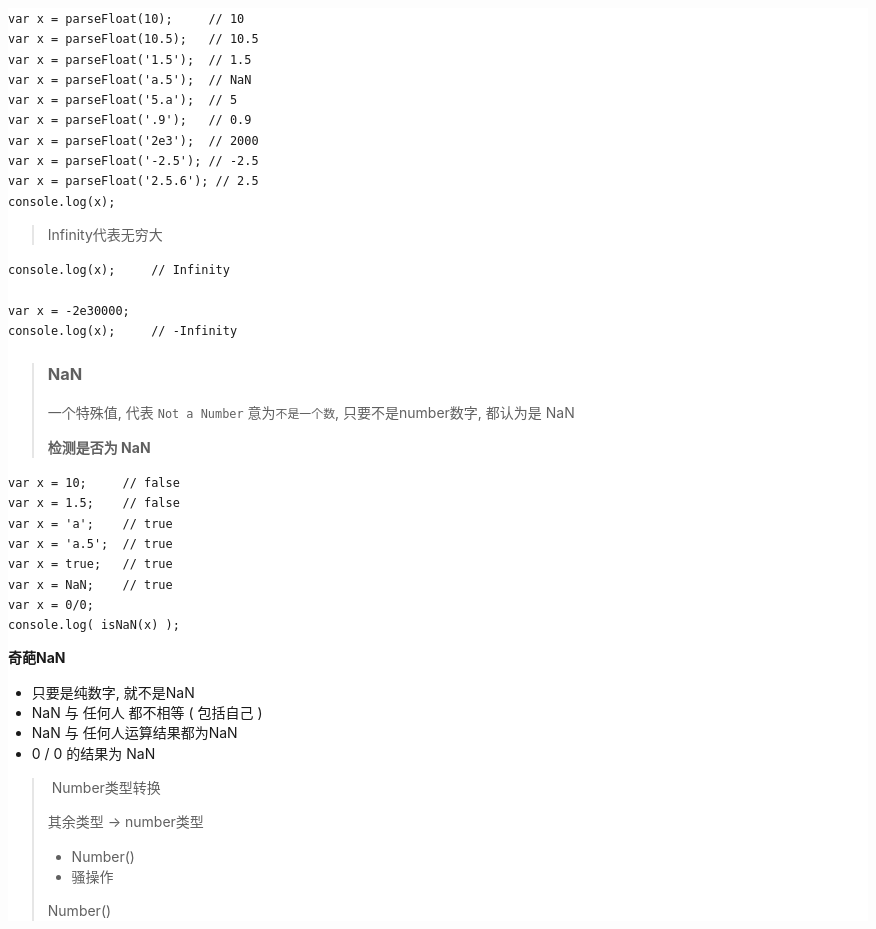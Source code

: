 ```
var x = parseFloat(10); 	// 10
var x = parseFloat(10.5); 	// 10.5
var x = parseFloat('1.5'); 	// 1.5
var x = parseFloat('a.5'); 	// NaN
var x = parseFloat('5.a'); 	// 5
var x = parseFloat('.9'); 	// 0.9
var x = parseFloat('2e3'); 	// 2000
var x = parseFloat('-2.5'); // -2.5
var x = parseFloat('2.5.6'); // 2.5
console.log(x);
```



>Infinity代表无穷大



```
console.log(x); 	// Infinity

var x = -2e30000;
console.log(x); 	// -Infinity
```



>
>
>### NaN
>
>一个特殊值, 代表 `Not a Number` 意为`不是一个数`, 只要不是number数字, 都认为是 NaN
>
>**检测是否为 NaN**

```
var x = 10; 	// false
var x = 1.5; 	// false
var x = 'a'; 	// true
var x = 'a.5'; 	// true
var x = true; 	// true
var x = NaN; 	// true
var x = 0/0;
console.log( isNaN(x) );
```

**奇葩NaN**

- 只要是纯数字, 就不是NaN
- NaN 与 任何人 都不相等 ( 包括自己 )
- NaN  与 任何人运算结果都为NaN
- 0 / 0  的结果为 NaN



> ​	Number类型转换
>
> 其余类型 -> number类型
>
> - Number()
> - 骚操作
>
> 
>
> Number() 

